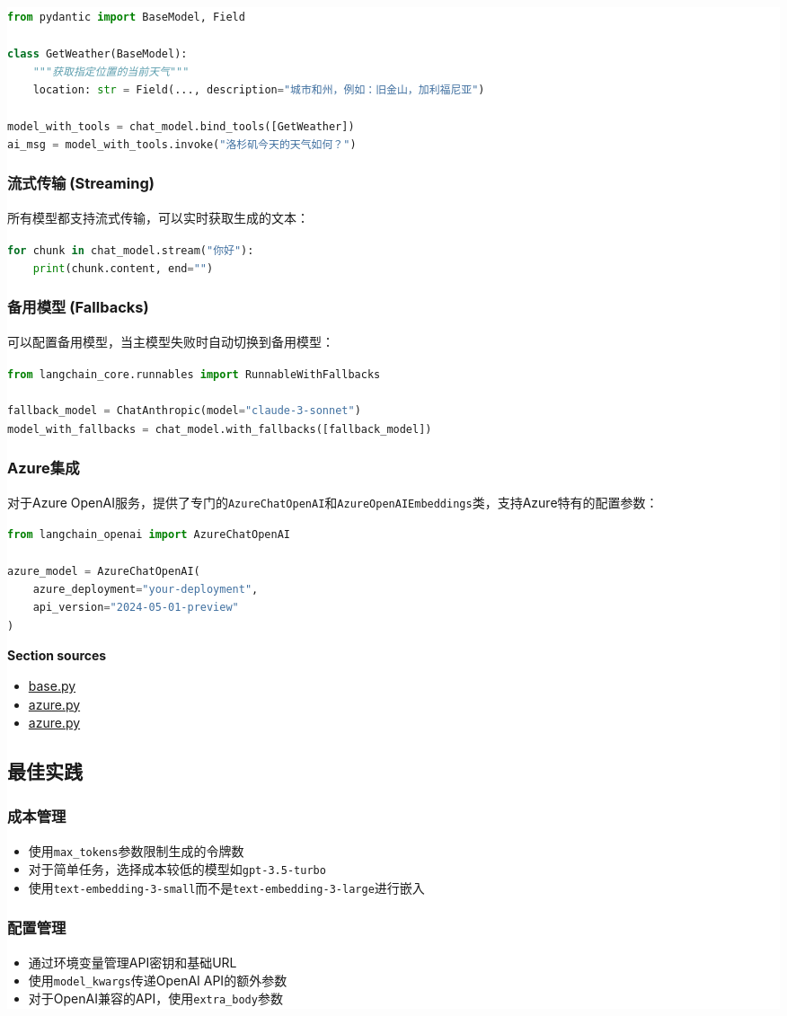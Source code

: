 ```python
from pydantic import BaseModel, Field

class GetWeather(BaseModel):
    """获取指定位置的当前天气"""
    location: str = Field(..., description="城市和州，例如：旧金山，加利福尼亚")

model_with_tools = chat_model.bind_tools([GetWeather])
ai_msg = model_with_tools.invoke("洛杉矶今天的天气如何？")
```

### 流式传输 (Streaming)
所有模型都支持流式传输，可以实时获取生成的文本：

```python
for chunk in chat_model.stream("你好"):
    print(chunk.content, end="")
```

### 备用模型 (Fallbacks)
可以配置备用模型，当主模型失败时自动切换到备用模型：

```python
from langchain_core.runnables import RunnableWithFallbacks

fallback_model = ChatAnthropic(model="claude-3-sonnet")
model_with_fallbacks = chat_model.with_fallbacks([fallback_model])
```

### Azure集成
对于Azure OpenAI服务，提供了专门的`AzureChatOpenAI`和`AzureOpenAIEmbeddings`类，支持Azure特有的配置参数：

```python
from langchain_openai import AzureChatOpenAI

azure_model = AzureChatOpenAI(
    azure_deployment="your-deployment",
    api_version="2024-05-01-preview"
)
```

**Section sources**
- [base.py](file://libs/partners/openai/langchain_openai/chat_models/base.py)
- [azure.py](file://libs/partners/openai/langchain_openai/chat_models/azure.py)
- [azure.py](file://libs/partners/openai/langchain_openai/embeddings/azure.py)

## 最佳实践
### 成本管理
- 使用`max_tokens`参数限制生成的令牌数
- 对于简单任务，选择成本较低的模型如`gpt-3.5-turbo`
- 使用`text-embedding-3-small`而不是`text-embedding-3-large`进行嵌入

### 配置管理
- 通过环境变量管理API密钥和基础URL
- 使用`model_kwargs`传递OpenAI API的额外参数
- 对于OpenAI兼容的API，使用`extra_body`参数
